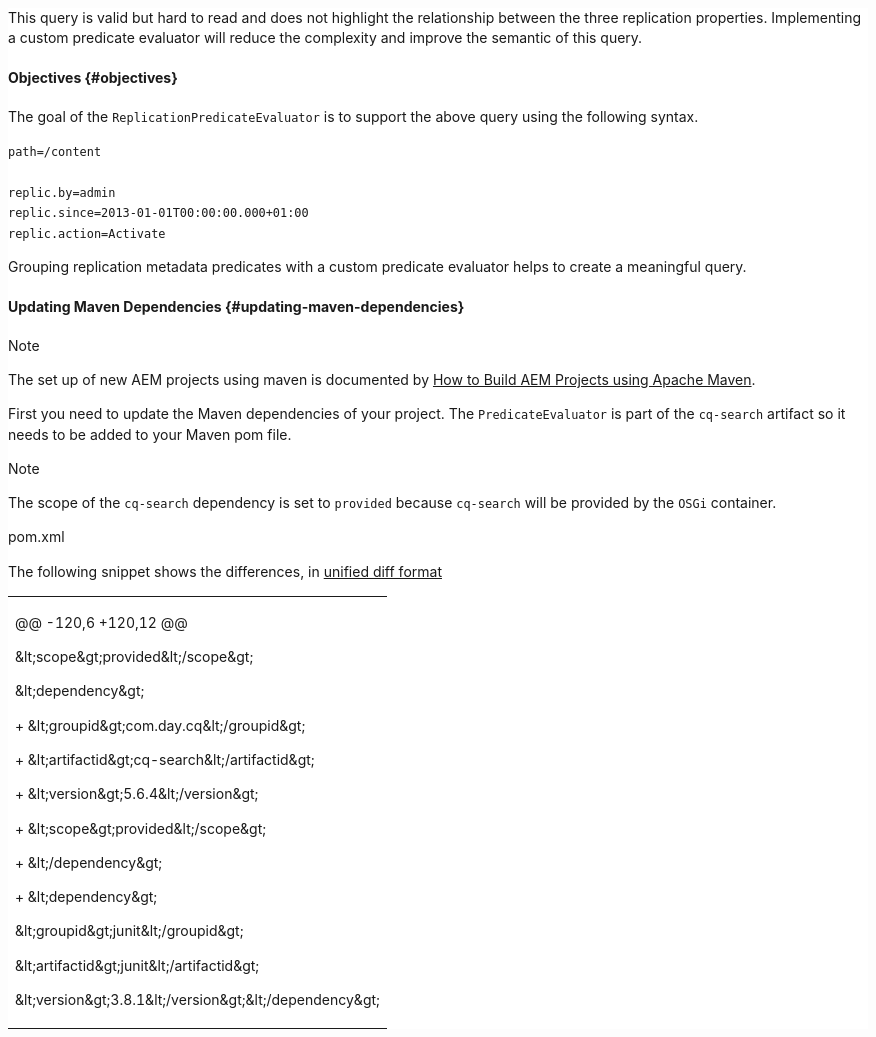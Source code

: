 This query is valid but hard to read and does not highlight the relationship between the three replication properties. Implementing a custom predicate evaluator will reduce the complexity and improve the semantic of this query.

#### Objectives {#objectives}

The goal of the `ReplicationPredicateEvaluator` is to support the above query using the following syntax.

```xml
path=/content

replic.by=admin
replic.since=2013-01-01T00:00:00.000+01:00
replic.action=Activate
```

Grouping replication metadata predicates with a custom predicate evaluator helps to create a meaningful query.

#### Updating Maven Dependencies {#updating-maven-dependencies}

>[!NOTE]
>
>The set up of new AEM projects using maven is documented by [How to Build AEM Projects using Apache Maven](../../developing/using/ht-projects-maven.md).

First you need to update the Maven dependencies of your project. The `PredicateEvaluator` is part of the `cq-search` artifact so it needs to be added to your Maven pom file.

>[!NOTE]
>
>The scope of the `cq-search` dependency is set to `provided` because `cq-search` will be provided by the `OSGi` container.

pom.xml

The following snippet shows the differences, in [unified diff format](https://en.wikipedia.org/wiki/Diff#Unified_format)

<table border="0" cellpadding="0" cellspacing="0"> 
 <tbody> 
  <tr> 
   <td><p> </p> <p><span class="code">@@ -120,6 +120,12 @@</span></p> <p><span class="code"> &amp;lt;scope&amp;gt;provided&amp;lt;/scope&amp;gt;</span></p> <p><span class="code"> </span></p> <p><span class="code"> &amp;lt;dependency&amp;gt;</span></p> <p><span class="code">+ &amp;lt;groupid&amp;gt;com.day.cq&amp;lt;/groupid&amp;gt;</span></p> <p><span class="code">+ &amp;lt;artifactid&amp;gt;cq-search&amp;lt;/artifactid&amp;gt;</span></p> <p><span class="code">+ &amp;lt;version&amp;gt;5.6.4&amp;lt;/version&amp;gt;</span></p> <p><span class="code">+ &amp;lt;scope&amp;gt;provided&amp;lt;/scope&amp;gt;</span></p> <p><span class="code">+ &amp;lt;/dependency&amp;gt;</span></p> <p><span class="code">+ &amp;lt;dependency&amp;gt;</span></p> <p><span class="code"> &amp;lt;groupid&amp;gt;junit&amp;lt;/groupid&amp;gt;</span></p> <p><span class="code"> &amp;lt;artifactid&amp;gt;junit&amp;lt;/artifactid&amp;gt;</span></p> <p><span class="code"> &amp;lt;version&amp;gt;3.8.1&amp;lt;/version&amp;gt;&amp;lt;/dependency&amp;gt;</span></p> <p> </p> </td> 
  </tr> 
 </tbody> 
</table>
